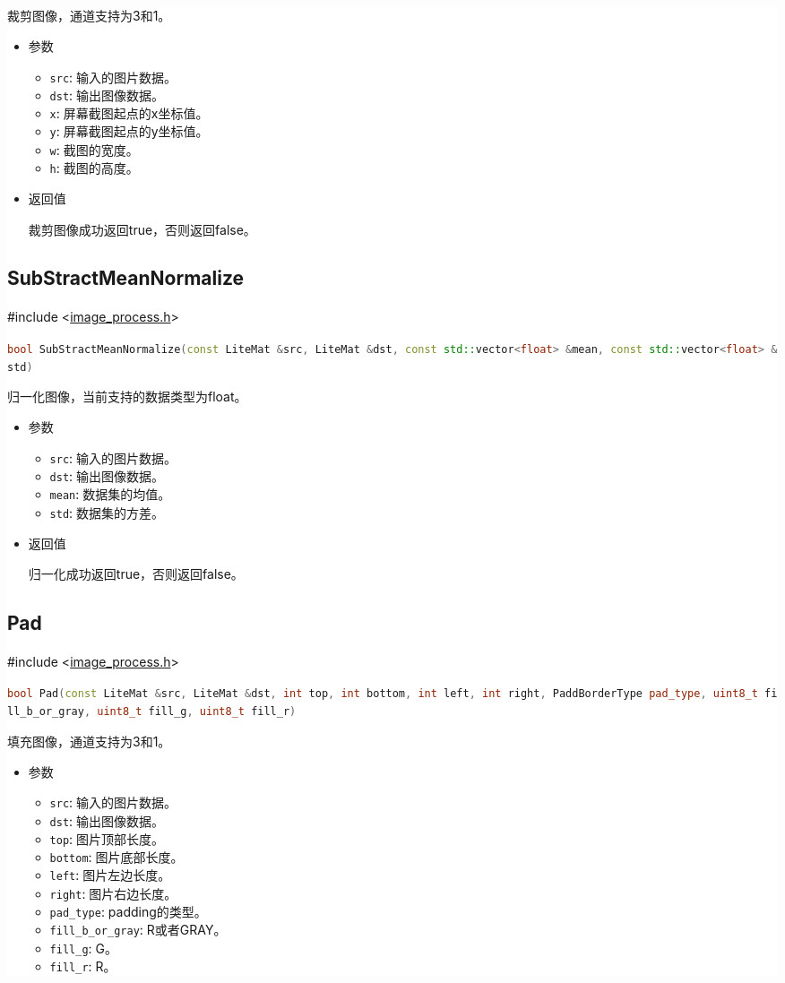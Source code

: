 裁剪图像，通道支持为3和1。

- 参数

    - `src`: 输入的图片数据。
    - `dst`: 输出图像数据。
    - `x`: 屏幕截图起点的x坐标值。
    - `y`: 屏幕截图起点的y坐标值。
    - `w`: 截图的宽度。
    - `h`: 截图的高度。

- 返回值

    裁剪图像成功返回true，否则返回false。

## SubStractMeanNormalize

\#include &lt;[image_process.h](https://gitee.com/mindspore/mindspore/blob/master/mindspore/ccsrc/minddata/dataset/kernels/image/lite_cv/image_process.h)&gt;

```cpp
bool SubStractMeanNormalize(const LiteMat &src, LiteMat &dst, const std::vector<float> &mean, const std::vector<float> &std)
```

归一化图像，当前支持的数据类型为float。

- 参数

    - `src`: 输入的图片数据。
    - `dst`: 输出图像数据。
    - `mean`: 数据集的均值。
    - `std`: 数据集的方差。

- 返回值

    归一化成功返回true，否则返回false。

## Pad

\#include &lt;[image_process.h](https://gitee.com/mindspore/mindspore/blob/master/mindspore/ccsrc/minddata/dataset/kernels/image/lite_cv/image_process.h)&gt;

```cpp
bool Pad(const LiteMat &src, LiteMat &dst, int top, int bottom, int left, int right, PaddBorderType pad_type, uint8_t fill_b_or_gray, uint8_t fill_g, uint8_t fill_r)
```

填充图像，通道支持为3和1。

- 参数

    - `src`: 输入的图片数据。
    - `dst`: 输出图像数据。
    - `top`: 图片顶部长度。
    - `bottom`: 图片底部长度。
    - `left`: 图片左边长度。
    - `right`: 图片右边长度。
    - `pad_type`: padding的类型。
    - `fill_b_or_gray`: R或者GRAY。
    - `fill_g`: G。
    - `fill_r`: R。
